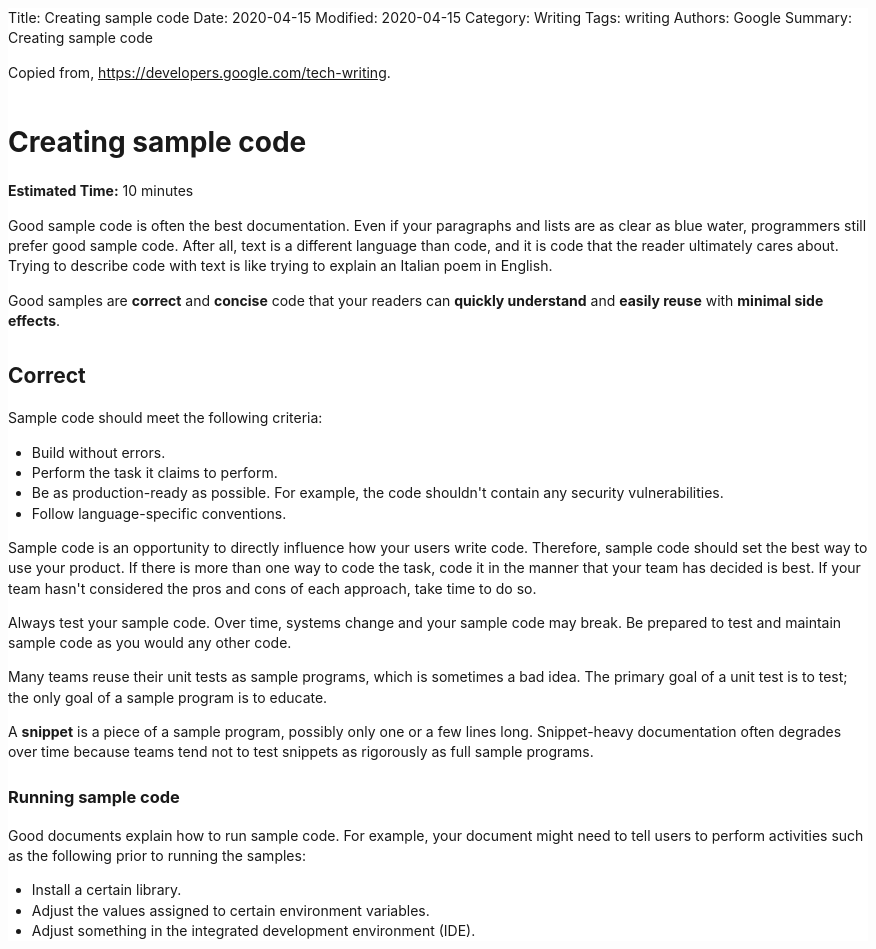 Title: Creating sample code
Date: 2020-04-15
Modified: 2020-04-15
Category: Writing
Tags: writing
Authors: Google
Summary: Creating sample code

Copied from, https://developers.google.com/tech-writing. 

Creating sample code
====================

**Estimated Time:** 10 minutes

Good sample code is often the best documentation. Even if your paragraphs and lists are as clear as blue water, programmers still prefer good sample code. After all, text is a different language than code, and it is code that the reader ultimately cares about. Trying to describe code with text is like trying to explain an Italian poem in English.

Good samples are **correct** and **concise** code that your readers can **quickly understand** and **easily reuse** with **minimal side effects**.

Correct
-------

Sample code should meet the following criteria:

-   Build without errors.
-   Perform the task it claims to perform.
-   Be as production-ready as possible. For example, the code shouldn't contain any security vulnerabilities.
-   Follow language-specific conventions.

Sample code is an opportunity to directly influence how your users write code. Therefore, sample code should set the best way to use your product. If there is more than one way to code the task, code it in the manner that your team has decided is best. If your team hasn't considered the pros and cons of each approach, take time to do so.

Always test your sample code. Over time, systems change and your sample code may break. Be prepared to test and maintain sample code as you would any other code.

Many teams reuse their unit tests as sample programs, which is sometimes a bad idea. The primary goal of a unit test is to test; the only goal of a sample program is to educate.

A **snippet** is a piece of a sample program, possibly only one or a few lines long. Snippet-heavy documentation often degrades over time because teams tend not to test snippets as rigorously as full sample programs.

### Running sample code

Good documents explain how to run sample code. For example, your document might need to tell users to perform activities such as the following prior to running the samples:

-   Install a certain library.
-   Adjust the values assigned to certain environment variables.
-   Adjust something in the integrated development environment (IDE).
